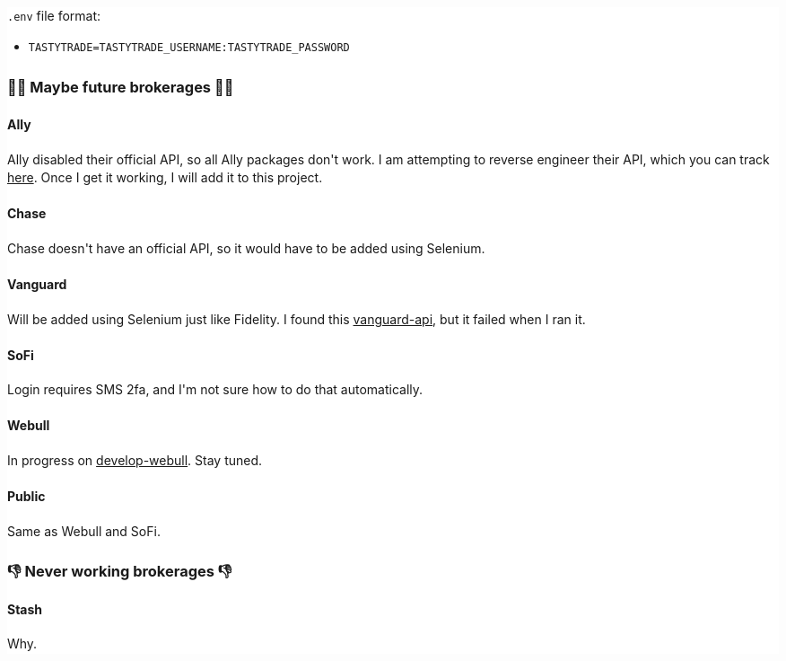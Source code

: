 `.env` file format:
- `TASTYTRADE=TASTYTRADE_USERNAME:TASTYTRADE_PASSWORD`

### 🤷‍♂️ Maybe future brokerages 🤷‍♀️
#### Ally
Ally disabled their official API, so all Ally packages don't work. I am attempting to reverse engineer their API, which you can track [here](https://github.com/NelsonDane/ally-api). Once I get it working, I will add it to this project.
#### Chase
Chase doesn't have an official API, so it would have to be added using Selenium.
#### Vanguard
Will be added using Selenium just like Fidelity. I found this [vanguard-api](https://github.com/rikonor/vanguard-api), but it failed when I ran it.
#### SoFi
Login requires SMS 2fa, and I'm not sure how to do that automatically.
#### Webull
In progress on [develop-webull](https://github.com/NelsonDane/auto-rsa/pull/61). Stay tuned.
#### Public
Same as Webull and SoFi.
### 👎 Never working brokerages 👎
#### Stash
Why.
